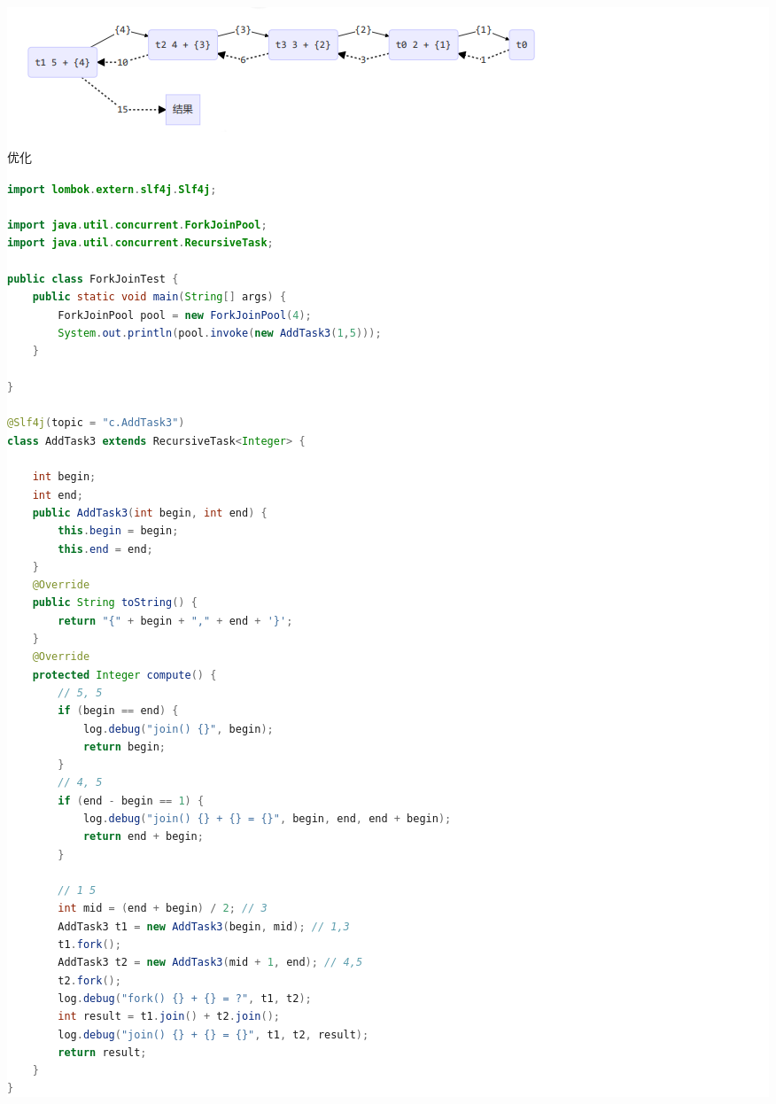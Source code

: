 ![image-20220908174744319](并发编程(JUC).assets/image-20220908174744319.png)

优化

```java
import lombok.extern.slf4j.Slf4j;

import java.util.concurrent.ForkJoinPool;
import java.util.concurrent.RecursiveTask;

public class ForkJoinTest {
    public static void main(String[] args) {
        ForkJoinPool pool = new ForkJoinPool(4);
        System.out.println(pool.invoke(new AddTask3(1,5)));
    }

}

@Slf4j(topic = "c.AddTask3")
class AddTask3 extends RecursiveTask<Integer> {

    int begin;
    int end;
    public AddTask3(int begin, int end) {
        this.begin = begin;
        this.end = end;
    }
    @Override
    public String toString() {
        return "{" + begin + "," + end + '}';
    }
    @Override
    protected Integer compute() {
        // 5, 5
        if (begin == end) {
            log.debug("join() {}", begin);
            return begin;
        }
        // 4, 5
        if (end - begin == 1) {
            log.debug("join() {} + {} = {}", begin, end, end + begin);
            return end + begin;
        }

        // 1 5
        int mid = (end + begin) / 2; // 3
        AddTask3 t1 = new AddTask3(begin, mid); // 1,3
        t1.fork();
        AddTask3 t2 = new AddTask3(mid + 1, end); // 4,5
        t2.fork();
        log.debug("fork() {} + {} = ?", t1, t2);
        int result = t1.join() + t2.join();
        log.debug("join() {} + {} = {}", t1, t2, result);
        return result;
    }
}
```